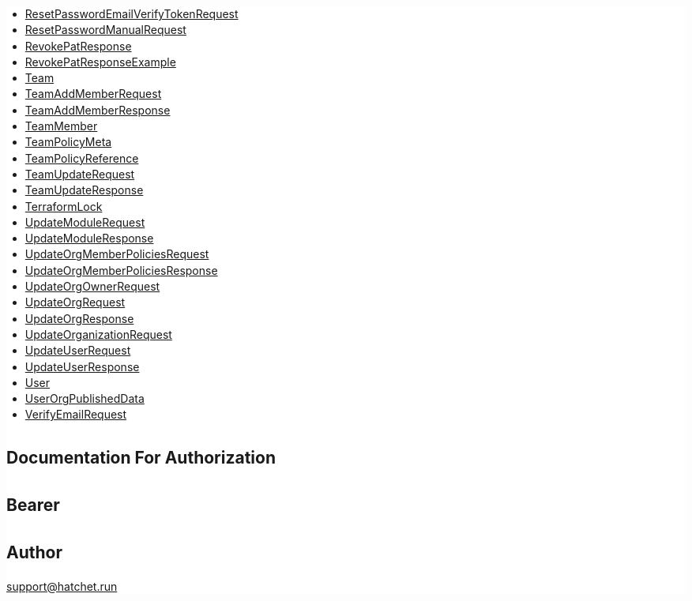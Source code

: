  - [ResetPasswordEmailVerifyTokenRequest](docs/ResetPasswordEmailVerifyTokenRequest.md)
 - [ResetPasswordManualRequest](docs/ResetPasswordManualRequest.md)
 - [RevokePatResponse](docs/RevokePatResponse.md)
 - [RevokePatResponseExample](docs/RevokePatResponseExample.md)
 - [Team](docs/Team.md)
 - [TeamAddMemberRequest](docs/TeamAddMemberRequest.md)
 - [TeamAddMemberResponse](docs/TeamAddMemberResponse.md)
 - [TeamMember](docs/TeamMember.md)
 - [TeamPolicyMeta](docs/TeamPolicyMeta.md)
 - [TeamPolicyReference](docs/TeamPolicyReference.md)
 - [TeamUpdateRequest](docs/TeamUpdateRequest.md)
 - [TeamUpdateResponse](docs/TeamUpdateResponse.md)
 - [TerraformLock](docs/TerraformLock.md)
 - [UpdateModuleRequest](docs/UpdateModuleRequest.md)
 - [UpdateModuleResponse](docs/UpdateModuleResponse.md)
 - [UpdateOrgMemberPoliciesRequest](docs/UpdateOrgMemberPoliciesRequest.md)
 - [UpdateOrgMemberPoliciesResponse](docs/UpdateOrgMemberPoliciesResponse.md)
 - [UpdateOrgOwnerRequest](docs/UpdateOrgOwnerRequest.md)
 - [UpdateOrgRequest](docs/UpdateOrgRequest.md)
 - [UpdateOrgResponse](docs/UpdateOrgResponse.md)
 - [UpdateOrganizationRequest](docs/UpdateOrganizationRequest.md)
 - [UpdateUserRequest](docs/UpdateUserRequest.md)
 - [UpdateUserResponse](docs/UpdateUserResponse.md)
 - [User](docs/User.md)
 - [UserOrgPublishedData](docs/UserOrgPublishedData.md)
 - [VerifyEmailRequest](docs/VerifyEmailRequest.md)

## Documentation For Authorization

## Bearer

## Author

support@hatchet.run
